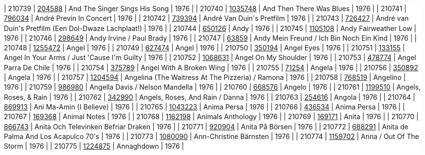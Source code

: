 | 210739 | [204588](https://www.discogs.com/master/204588) | And The Singer Sings His Song | 1976 |
| 210740 | [1035748](https://www.discogs.com/master/1035748) | And Then There Was Blues | 1976 |
| 210741 | [796034](https://www.discogs.com/master/796034) | André Previn In Concert | 1976 |
| 210742 | [739394](https://www.discogs.com/master/739394) | André Van Duin's Pretfilm | 1976 |
| 210743 | [726427](https://www.discogs.com/master/726427) | André van Duin's Pretfilm (Een Dol-Dwaze Lachplaat!) | 1976 |
| 210744 | [650126](https://www.discogs.com/master/650126) | Andy | 1976 |
| 210745 | [1105108](https://www.discogs.com/master/1105108) | Andy Fairweather Low | 1976 |
| 210746 | [298649](https://www.discogs.com/master/298649) | Andy Irvine / Paul Brady | 1976 |
| 210747 | [63859](https://www.discogs.com/master/63859) | Andy Mein Freund / Ich Bin Noch Ein Kind | 1976 |
| 210748 | [1255472](https://www.discogs.com/master/1255472) | Angel | 1976 |
| 210749 | [627474](https://www.discogs.com/master/627474) | Angel | 1976 |
| 210750 | [350194](https://www.discogs.com/master/350194) | Angel Eyes | 1976 |
| 210751 | [133155](https://www.discogs.com/master/133155) | Angel In Your Arms / Just 'Cause I'm Guilty | 1976 |
| 210752 | [1068631](https://www.discogs.com/master/1068631) | Angel On My Shoulder | 1976 |
| 210753 | [478774](https://www.discogs.com/master/478774) | Angel Parra De Chile | 1976 |
| 210754 | [375789](https://www.discogs.com/master/375789) | Angel With A Broken Wing | 1976 |
| 210755 | [71254](https://www.discogs.com/master/71254) | Angela | 1976 |
| 210756 | [350892](https://www.discogs.com/master/350892) | Angela | 1976 |
| 210757 | [1204594](https://www.discogs.com/master/1204594) | Angelina (The Waitress At The Pizzeria) / Ramona | 1976 |
| 210758 | [768519](https://www.discogs.com/master/768519) | Angelino | 1976 |
| 210759 | [986980](https://www.discogs.com/master/986980) | Angella Davis / Nelson Mandella | 1976 |
| 210760 | [668576](https://www.discogs.com/master/668576) | Angelo | 1976 |
| 210761 | [1199510](https://www.discogs.com/master/1199510) | Angels, Roses, & Rain | 1976 |
| 210762 | [342990](https://www.discogs.com/master/342990) | Angels, Roses, And Rain / Danna | 1976 |
| 210763 | [254616](https://www.discogs.com/master/254616) | Angola | 1976 |
| 210764 | [869913](https://www.discogs.com/master/869913) | Ani Ma-Amin (I Believe) | 1976 |
| 210765 | [1043223](https://www.discogs.com/master/1043223) | Anima Persa | 1976 |
| 210766 | [436534](https://www.discogs.com/master/436534) | Anima Persa | 1976 |
| 210767 | [169368](https://www.discogs.com/master/169368) | Animal Notes | 1976 |
| 210768 | [1162198](https://www.discogs.com/master/1162198) | Animals Anthology | 1976 |
| 210769 | [169171](https://www.discogs.com/master/169171) | Anita | 1976 |
| 210770 | [866743](https://www.discogs.com/master/866743) | Anita Och Televinken Befriar Draken | 1976 |
| 210771 | [920904](https://www.discogs.com/master/920904) | Anita På Börsen | 1976 |
| 210772 | [688291](https://www.discogs.com/master/688291) | Anita de Palma And Los Acapulco 70's | 1976 |
| 210773 | [1080090](https://www.discogs.com/master/1080090) | Ann-Christine Bärnsten | 1976 |
| 210774 | [1159702](https://www.discogs.com/master/1159702) | Anna / Out Of The Storm | 1976 |
| 210775 | [1224875](https://www.discogs.com/master/1224875) | Annaghdown | 1976 |